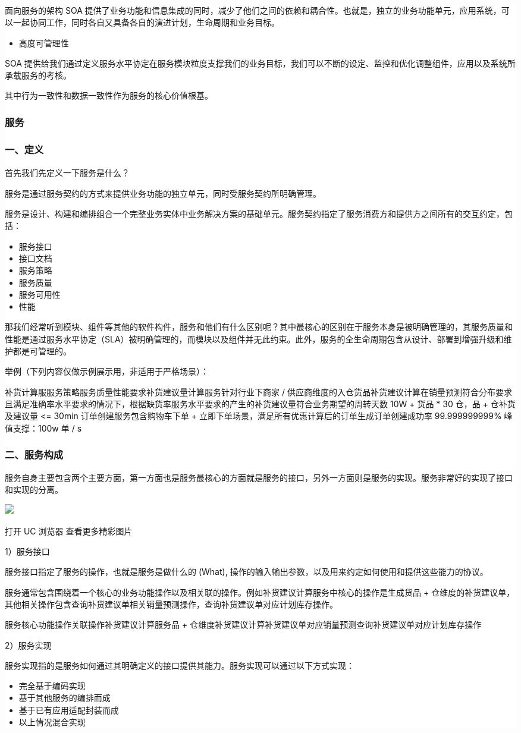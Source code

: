 面向服务的架构 SOA 提供了业务功能和信息集成的同时，减少了他们之间的依赖和耦合性。也就是，独立的业务功能单元，应用系统，可以一起协同工作，同时各自又具备各自的演进计划，生命周期和业务目标。

*   高度可管理性

SOA 提供给我们通过定义服务水平协定在服务模块粒度支撑我们的业务目标，我们可以不断的设定、监控和优化调整组件，应用以及系统所承载服务的考核。

其中行为一致性和数据一致性作为服务的核心价值根基。

### 服务

### 一、定义

首先我们先定义一下服务是什么？

服务是通过服务契约的方式来提供业务功能的独立单元，同时受服务契约所明确管理。

服务是设计、构建和编排组合一个完整业务实体中业务解决方案的基础单元。服务契约指定了服务消费方和提供方之间所有的交互约定，包括：

*   服务接口
*   接口文档
*   服务策略
*   服务质量
*   服务可用性
*   性能

那我们经常听到模块、组件等其他的软件构件，服务和他们有什么区别呢？其中最核心的区别在于服务本身是被明确管理的，其服务质量和性能是通过服务水平协定（SLA）被明确管理的，而模块以及组件并无此约束。此外，服务的全生命周期包含从设计、部署到增强升级和维护都是可管理的。

举例（下列内容仅做示例展示用，非适用于严格场景）：

补货计算服服务策略服务质量性能要求补货建议量计算服务针对行业下商家 / 供应商维度的入仓货品补货建议计算在销量预测符合分布要求且满足准确率水平要求的情况下，根据缺货率服务水平要求的产生的补货建议量符合业务期望的周转天数 10W + 货品 * 30 仓，品 + 仓补货及建议量 <= 30min 订单创建服务包含购物车下单 + 立即下单场景，满足所有优惠计算后的订单生成订单创建成功率 99.999999999% 峰值支撑：100w 单 / s

### 二、服务构成

服务自身主要包含两个主要方面，第一方面也是服务最核心的方面就是服务的接口，另外一方面则是服务的实现。服务非常好的实现了接口和实现的分离。

![](https://pic3.zhimg.com/v2-33728de3fae05277b485a37e56b0b9a2_r.jpg)

打开 UC 浏览器 查看更多精彩图片

1）服务接口

服务接口指定了服务的操作，也就是服务是做什么的 (What), 操作的输入输出参数，以及用来约定如何使用和提供这些能力的协议。

服务通常包含围绕着一个核心的业务功能操作以及相关联的操作。例如补货建议计算服务中核心的操作是生成货品 + 仓维度的补货建议单，其他相关操作包含查询补货建议单相关销量预测操作，查询补货建议单对应计划库存操作。

服务核心功能操作关联操作补货建议计算服务品 + 仓维度补货建议计算补货建议单对应销量预测查询补货建议单对应计划库存操作

2）服务实现

服务实现指的是服务如何通过其明确定义的接口提供其能力。服务实现可以通过以下方式实现：

*   完全基于编码实现
*   基于其他服务的编排而成
*   基于已有应用适配封装而成
*   以上情况混合实现
